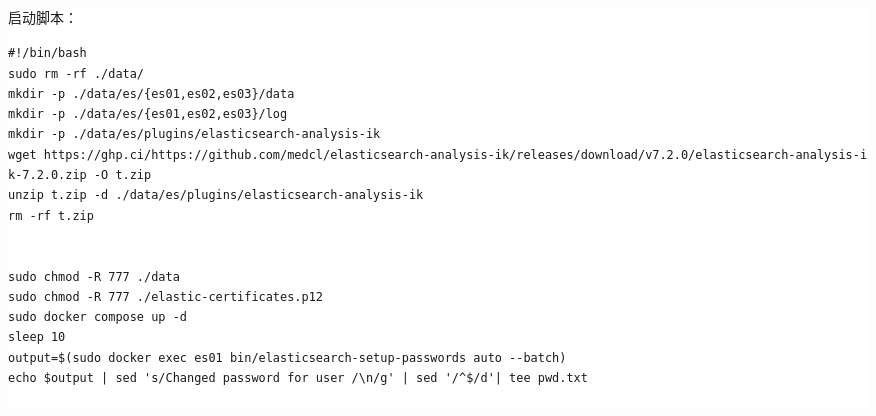 启动脚本：

```shell
#!/bin/bash
sudo rm -rf ./data/
mkdir -p ./data/es/{es01,es02,es03}/data
mkdir -p ./data/es/{es01,es02,es03}/log
mkdir -p ./data/es/plugins/elasticsearch-analysis-ik
wget https://ghp.ci/https://github.com/medcl/elasticsearch-analysis-ik/releases/download/v7.2.0/elasticsearch-analysis-ik-7.2.0.zip -O t.zip
unzip t.zip -d ./data/es/plugins/elasticsearch-analysis-ik
rm -rf t.zip


sudo chmod -R 777 ./data 
sudo chmod -R 777 ./elastic-certificates.p12
sudo docker compose up -d
sleep 10
output=$(sudo docker exec es01 bin/elasticsearch-setup-passwords auto --batch)
echo $output | sed 's/Changed password for user /\n/g' | sed '/^$/d'| tee pwd.txt


```

